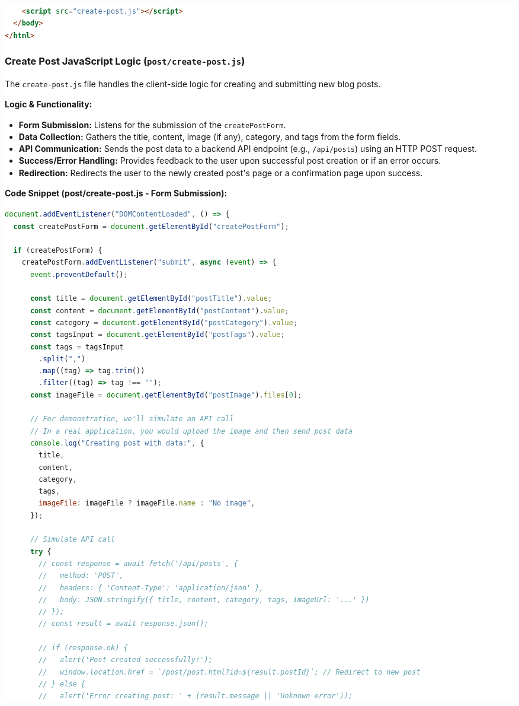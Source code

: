 ```html
    <script src="create-post.js"></script>
  </body>
</html>
```

### Create Post JavaScript Logic (`post/create-post.js`)

The `create-post.js` file handles the client-side logic for creating and submitting new blog posts.

**Logic & Functionality:**

- **Form Submission:** Listens for the submission of the `createPostForm`.
- **Data Collection:** Gathers the title, content, image (if any), category, and tags from the form fields.
- **API Communication:** Sends the post data to a backend API endpoint (e.g., `/api/posts`) using an HTTP POST request.
- **Success/Error Handling:** Provides feedback to the user upon successful post creation or if an error occurs.
- **Redirection:** Redirects the user to the newly created post's page or a confirmation page upon success.

**Code Snippet (post/create-post.js - Form Submission):**

```javascript
document.addEventListener("DOMContentLoaded", () => {
  const createPostForm = document.getElementById("createPostForm");

  if (createPostForm) {
    createPostForm.addEventListener("submit", async (event) => {
      event.preventDefault();

      const title = document.getElementById("postTitle").value;
      const content = document.getElementById("postContent").value;
      const category = document.getElementById("postCategory").value;
      const tagsInput = document.getElementById("postTags").value;
      const tags = tagsInput
        .split(",")
        .map((tag) => tag.trim())
        .filter((tag) => tag !== "");
      const imageFile = document.getElementById("postImage").files[0];

      // For demonstration, we'll simulate an API call
      // In a real application, you would upload the image and then send post data
      console.log("Creating post with data:", {
        title,
        content,
        category,
        tags,
        imageFile: imageFile ? imageFile.name : "No image",
      });

      // Simulate API call
      try {
        // const response = await fetch('/api/posts', {
        //   method: 'POST',
        //   headers: { 'Content-Type': 'application/json' },
        //   body: JSON.stringify({ title, content, category, tags, imageUrl: '...' })
        // });
        // const result = await response.json();

        // if (response.ok) {
        //   alert('Post created successfully!');
        //   window.location.href = `/post/post.html?id=${result.postId}`; // Redirect to new post
        // } else {
        //   alert('Error creating post: ' + (result.message || 'Unknown error'));
```